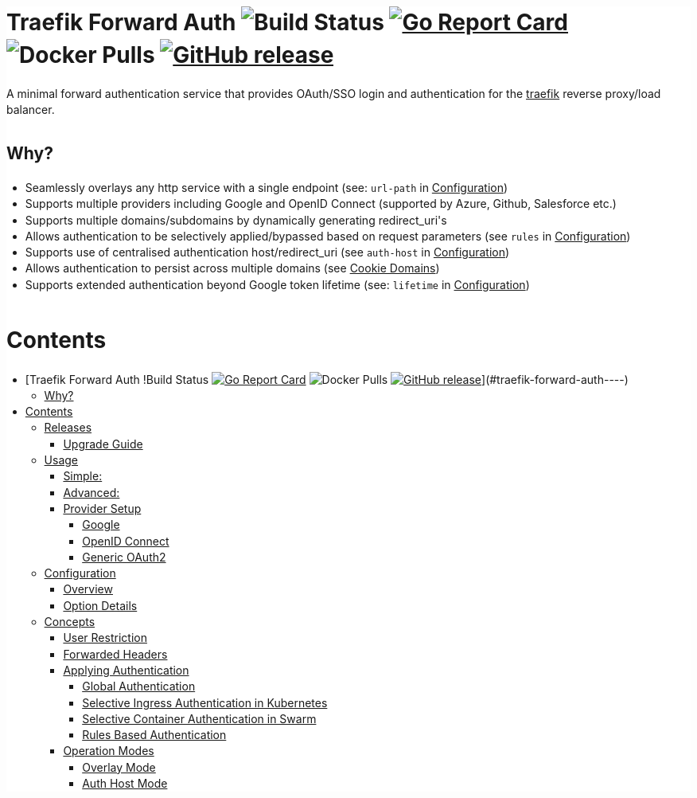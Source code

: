 
# Traefik Forward Auth ![Build Status](https://img.shields.io/github/workflow/status/thomseddon/traefik-forward-auth/CI) [![Go Report Card](https://goreportcard.com/badge/github.com/thomseddon/traefik-forward-auth)](https://goreportcard.com/report/github.com/thomseddon/traefik-forward-auth) ![Docker Pulls](https://img.shields.io/docker/pulls/thomseddon/traefik-forward-auth.svg) [![GitHub release](https://img.shields.io/github/release/thomseddon/traefik-forward-auth.svg)](https://GitHub.com/thomseddon/traefik-forward-auth/releases/)


A minimal forward authentication service that provides OAuth/SSO login and authentication for the [traefik](https://github.com/containous/traefik) reverse proxy/load balancer.

## Why?

- Seamlessly overlays any http service with a single endpoint (see: `url-path` in [Configuration](#configuration))
- Supports multiple providers including Google and OpenID Connect (supported by Azure, Github, Salesforce etc.)
- Supports multiple domains/subdomains by dynamically generating redirect_uri's
- Allows authentication to be selectively applied/bypassed based on request parameters (see `rules` in [Configuration](#configuration))
- Supports use of centralised authentication host/redirect_uri (see `auth-host` in [Configuration](#configuration))
- Allows authentication to persist across multiple domains (see [Cookie Domains](#cookie-domains))
- Supports extended authentication beyond Google token lifetime (see: `lifetime` in [Configuration](#configuration))

# Contents

- [Traefik Forward Auth !Build Status [![Go Report Card](https://goreportcard.com/badge/github.com/thomseddon/traefik-forward-auth)](https://goreportcard.com/report/github.com/thomseddon/traefik-forward-auth) ![Docker Pulls](https://img.shields.io/docker/pulls/thomseddon/traefik-forward-auth.svg) [![GitHub release](https://img.shields.io/github/release/thomseddon/traefik-forward-auth.svg)](https://GitHub.com/thomseddon/traefik-forward-auth/releases/)](#traefik-forward-auth----)
  - [Why?](#why)
- [Contents](#contents)
  - [Releases](#releases)
      - [Upgrade Guide](#upgrade-guide)
  - [Usage](#usage)
      - [Simple:](#simple)
      - [Advanced:](#advanced)
      - [Provider Setup](#provider-setup)
        - [Google](#google)
        - [OpenID Connect](#openid-connect)
        - [Generic OAuth2](#generic-oauth2)
  - [Configuration](#configuration)
    - [Overview](#overview)
    - [Option Details](#option-details)
  - [Concepts](#concepts)
    - [User Restriction](#user-restriction)
    - [Forwarded Headers](#forwarded-headers)
    - [Applying Authentication](#applying-authentication)
      - [Global Authentication](#global-authentication)
      - [Selective Ingress Authentication in Kubernetes](#selective-ingress-authentication-in-kubernetes)
      - [Selective Container Authentication in Swarm](#selective-container-authentication-in-swarm)
      - [Rules Based Authentication](#rules-based-authentication)
    - [Operation Modes](#operation-modes)
      - [Overlay Mode](#overlay-mode)
      - [Auth Host Mode](#auth-host-mode)